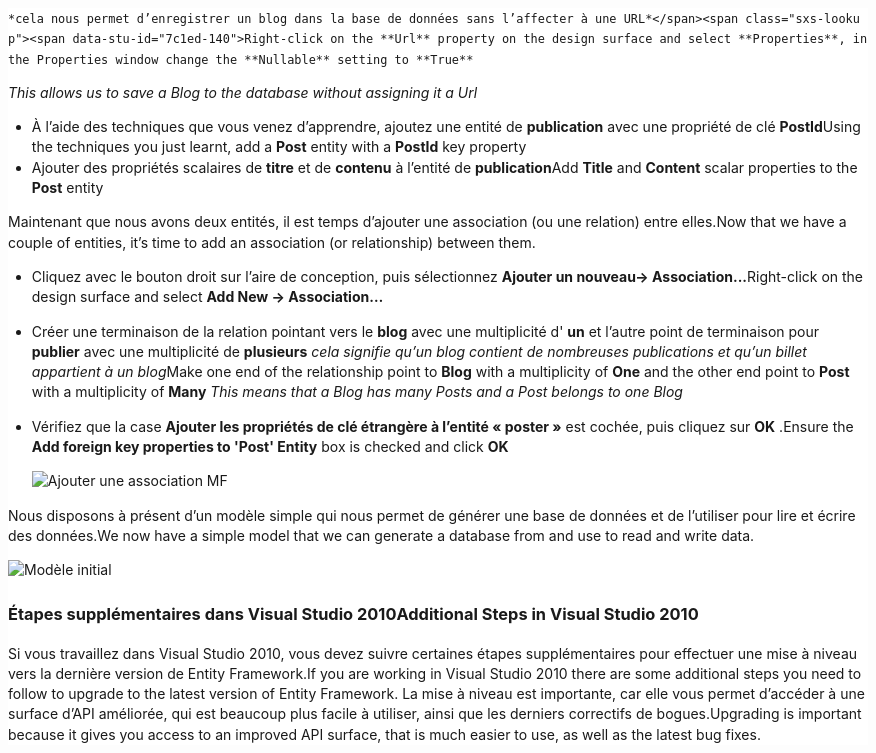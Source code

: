     *cela nous permet d’enregistrer un blog dans la base de données sans l’affecter à une URL*</span><span class="sxs-lookup"><span data-stu-id="7c1ed-140">Right-click on the **Url** property on the design surface and select **Properties**, in the Properties window change the **Nullable** setting to **True**
*This allows us to save a Blog to the database without assigning it a Url*</span></span>
-   <span data-ttu-id="7c1ed-141">À l’aide des techniques que vous venez d’apprendre, ajoutez une entité de **publication** avec une propriété de clé **PostId**</span><span class="sxs-lookup"><span data-stu-id="7c1ed-141">Using the techniques you just learnt, add a **Post** entity with a **PostId** key property</span></span>
-   <span data-ttu-id="7c1ed-142">Ajouter des propriétés scalaires de **titre** et de **contenu** à l’entité de **publication**</span><span class="sxs-lookup"><span data-stu-id="7c1ed-142">Add **Title** and **Content** scalar properties to the **Post** entity</span></span>

<span data-ttu-id="7c1ed-143">Maintenant que nous avons deux entités, il est temps d’ajouter une association (ou une relation) entre elles.</span><span class="sxs-lookup"><span data-stu-id="7c1ed-143">Now that we have a couple of entities, it’s time to add an association (or relationship) between them.</span></span>

-   <span data-ttu-id="7c1ed-144">Cliquez avec le bouton droit sur l’aire de conception, puis sélectionnez **Ajouter un nouveau-&gt; Association...**</span><span class="sxs-lookup"><span data-stu-id="7c1ed-144">Right-click on the design surface and select **Add New -&gt; Association…**</span></span>
-   <span data-ttu-id="7c1ed-145">Créer une terminaison de la relation pointant vers le **blog** avec une multiplicité d' **un** et l’autre point de terminaison pour **publier** avec une multiplicité de **plusieurs**
    *cela signifie qu’un blog contient de nombreuses publications et qu’un billet appartient à un blog*</span><span class="sxs-lookup"><span data-stu-id="7c1ed-145">Make one end of the relationship point to **Blog** with a multiplicity of **One** and the other end point to **Post** with a multiplicity of **Many**
*This means that a Blog has many Posts and a Post belongs to one Blog*</span></span>
-   <span data-ttu-id="7c1ed-146">Vérifiez que la case **Ajouter les propriétés de clé étrangère à l’entité « poster »** est cochée, puis cliquez sur **OK** .</span><span class="sxs-lookup"><span data-stu-id="7c1ed-146">Ensure the **Add foreign key properties to 'Post' Entity** box is checked and click **OK**</span></span>

    ![Ajouter une association MF](~/ef6/media/addassociationmf.png)

<span data-ttu-id="7c1ed-148">Nous disposons à présent d’un modèle simple qui nous permet de générer une base de données et de l’utiliser pour lire et écrire des données.</span><span class="sxs-lookup"><span data-stu-id="7c1ed-148">We now have a simple model that we can generate a database from and use to read and write data.</span></span>

![Modèle initial](~/ef6/media/modelinitial.png)

### <a name="additional-steps-in-visual-studio-2010"></a><span data-ttu-id="7c1ed-150">Étapes supplémentaires dans Visual Studio 2010</span><span class="sxs-lookup"><span data-stu-id="7c1ed-150">Additional Steps in Visual Studio 2010</span></span>

<span data-ttu-id="7c1ed-151">Si vous travaillez dans Visual Studio 2010, vous devez suivre certaines étapes supplémentaires pour effectuer une mise à niveau vers la dernière version de Entity Framework.</span><span class="sxs-lookup"><span data-stu-id="7c1ed-151">If you are working in Visual Studio 2010 there are some additional steps you need to follow to upgrade to the latest version of Entity Framework.</span></span> <span data-ttu-id="7c1ed-152">La mise à niveau est importante, car elle vous permet d’accéder à une surface d’API améliorée, qui est beaucoup plus facile à utiliser, ainsi que les derniers correctifs de bogues.</span><span class="sxs-lookup"><span data-stu-id="7c1ed-152">Upgrading is important because it gives you access to an improved API surface, that is much easier to use, as well as the latest bug fixes.</span></span>
